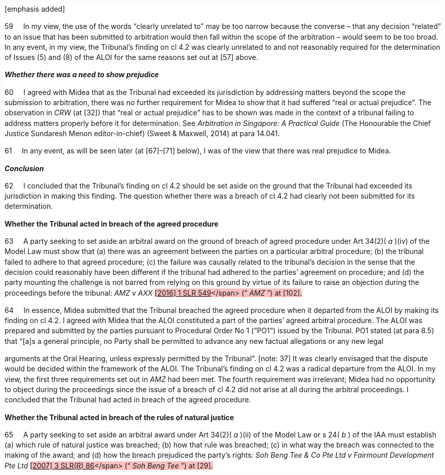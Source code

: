  [emphasis added] 

59     In my view, the use of the words “clearly unrelated to” may be too narrow because the converse – that any decision “related” to an issue that has been submitted to arbitration would then fall within the scope of the arbitration – would seem to be too broad. In any event, in my view, the Tribunal’s finding on cl 4.2 was clearly unrelated to and not reasonably required for the determination of Issues (5) and (8) of the ALOI for the same reasons set out at [57] above. 


**_Whether there was a need to show prejudice_** 

60     I agreed with Midea that as the Tribunal had exceeded its jurisdiction by addressing matters beyond the scope the submission to arbitration, there was no further requirement for Midea to show that it had suffered “real or actual prejudice”. The observation in _CRW_ (at [32]) that “real or actual prejudice” has to be shown was made in the context of a tribunal failing to address matters properly before it for determination. See _Arbitration in Singapore: A Practical Guide_ (The Honourable the Chief Justice Sundaresh Menon editor-in-chief) (Sweet & Maxwell, 2014) at para 14.041. 

61     In any event, as will be seen later (at [67]–[71] below), I was of the view that there was real prejudice to Midea. 

**_Conclusion_** 

62     I concluded that the Tribunal’s finding on cl 4.2 should be set aside on the ground that the Tribunal had exceeded its jurisdiction in making this finding. The question whether there was a breach of cl 4.2 had clearly not been submitted for its determination. 

**Whether the Tribunal acted in breach of the agreed procedure** 

63     A party seeking to set aside an arbitral award on the ground of breach of agreed procedure under Art 34(2)( _a_ )(iv) of the Model Law must show that (a) there was an agreement between the parties on a particular arbitral procedure; (b) the tribunal failed to adhere to that agreed procedure; (c) the failure was causally related to the tribunal’s decision in the sense that the decision could reasonably have been different if the tribunal had adhered to the parties’ agreement on procedure; and (d) the party mounting the challenge is not barred from relying on this ground by virtue of its failure to raise an objection during the proceedings before the tribunal: _AMZ v AXX_ <span style="background-color: #FAC0C0">[[2016] 1 SLR 549]("https://www.open.gov.sg")</span> (“ _AMZ_ ”) at [102]. 

64     In essence, Midea submitted that the Tribunal breached the agreed procedure when it departed from the ALOI by making its finding on cl 4.2. I agreed with Midea that the ALOI constituted a part of the parties’ agreed arbitral procedure. The ALOI was prepared and submitted by the parties pursuant to Procedural Order No 1 (“PO1”) issued by the Tribunal. PO1 stated (at para 8.5) that “[a]s a general principle, no Party shall be permitted to advance any new factual allegations or any new legal 

arguments at the Oral Hearing, unless expressly permitted by the Tribunal”. [note: 37] It was clearly envisaged that the dispute would be decided within the framework of the ALOI. The Tribunal’s finding on cl 4.2 was a radical departure from the ALOI. In my view, the first three requirements set out in _AMZ_ had been met. The fourth requirement was irrelevant; Midea had no opportunity to object during the proceedings since the issue of a breach of cl 4.2 did not arise at all during the arbitral proceedings. I concluded that the Tribunal had acted in breach of the agreed procedure. 

**Whether the Tribunal acted in breach of the rules of natural justice** 

65     A party seeking to set aside an arbitral award under Art 34(2)( _a_ )(ii) of the Model Law or s 24( _b_ ) of the IAA must establish (a) which rule of natural justice was breached; (b) how that rule was breached; (c) in what way the breach was connected to the making of the award; and (d) how the breach prejudiced the party’s rights: _Soh Beng Tee & Co Pte Ltd v Fairmount Development Pte Ltd_ <span style="background-color: #FAC0C0">[[2007] 3 SLR(R) 86]("https://www.open.gov.sg")</span> (“ _Soh Beng Tee_ ”) at [29]. 
